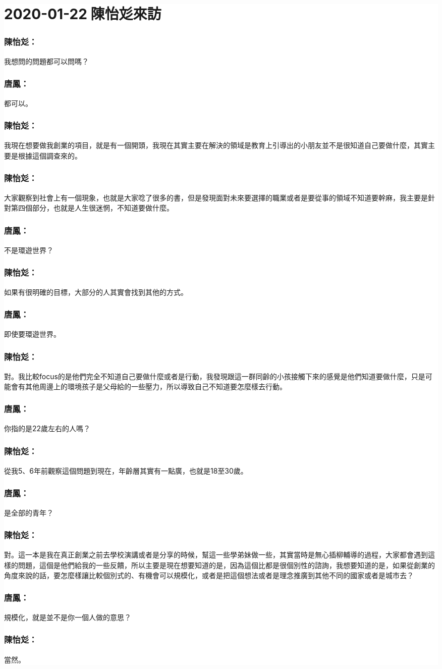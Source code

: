 # 2020-01-22 陳怡彣來訪

### 陳怡彣：
我想問的問題都可以問嗎？

### 唐鳳：
都可以。

### 陳怡彣：
我現在想要做我創業的項目，就是有一個開頭，我現在其實主要在解決的領域是教育上引導出的小朋友並不是很知道自己要做什麼，其實主要是根據這個調查來的。

### 陳怡彣：
大家觀察到社會上有一個現象，也就是大家唸了很多的書，但是發現面對未來要選擇的職業或者是要從事的領域不知道要幹麻，我主要是針對第四個部分，也就是人生很迷惘，不知道要做什麼。

### 唐鳳：
不是環遊世界？

### 陳怡彣：
如果有很明確的目標，大部分的人其實會找到其他的方式。

### 唐鳳：
即使要環遊世界。

### 陳怡彣：
對。我比較focus的是他們完全不知道自己要做什麼或者是行動，我發現跟這一群同齡的小孩接觸下來的感覺是他們知道要做什麼，只是可能會有其他周邊上的環境孩子是父母給的一些壓力，所以導致自己不知道要怎麼樣去行動。

### 唐鳳：
你指的是22歲左右的人嗎？

### 陳怡彣：
從我5、6年前觀察這個問題到現在，年齡層其實有一點廣，也就是18至30歲。

### 唐鳳：
是全部的青年？

### 陳怡彣：
對。這一本是我在真正創業之前去學校演講或者是分享的時候，幫這一些學弟妹做一些，其實當時是無心插柳輔導的過程，大家都會遇到這樣的問題，這個是他們給我的一些反饋，所以主要是現在想要知道的是，因為這個比都是很個別性的諮詢，我想要知道的是，如果從創業的角度來說的話，要怎麼樣讓比較個別式的、有機會可以規模化，或者是把這個想法或者是理念推廣到其他不同的國家或者是城市去？

### 唐鳳：
規模化，就是並不是你一個人做的意思？

### 陳怡彣：
當然。
